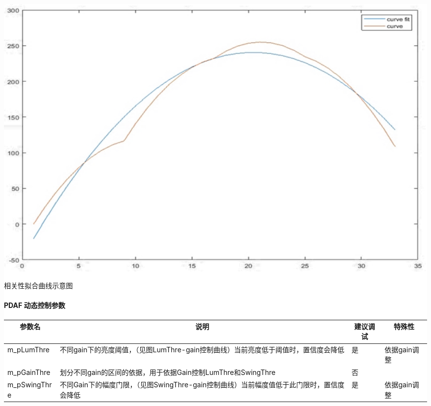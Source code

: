 ![](./static/KQExbr7SRoZaHxxuMdZc1mYnntf.png)

相关性拟合曲线示意图

#### PDAF 动态控制参数

| 参数名 | 说明 | 建议调试 | 特殊性 |
|---|---|---|---|
| m_pLumThre | 不同gain下的亮度阈值，（见图LumThre-gain控制曲线）当前亮度低于阈值时，置信度会降低 | 是 | 依据gain调整 |
| m_pGainThre | 划分不同gain的区间的依据，用于依据Gain控制LumThre和SwingThre | 否 |   |
| m_pSwingThre | 不同Gain下的幅度门限，（见图SwingThre-gain控制曲线）当前幅度值低于此门限时，置信度会降低 | 是 | 依据gain调整 |
